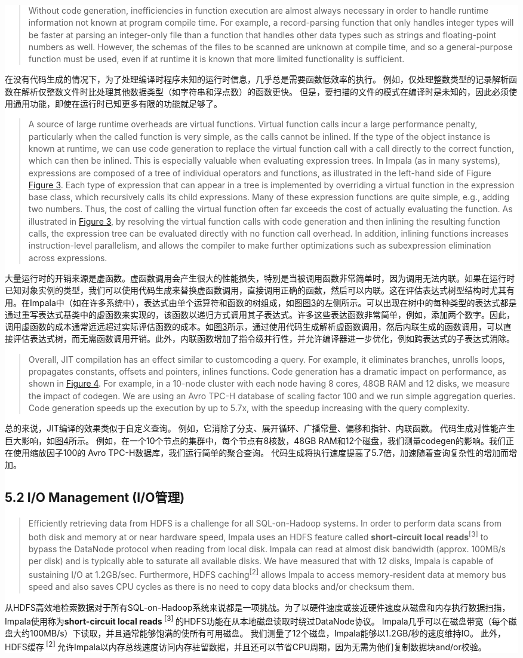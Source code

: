 > Without code generation, inefficiencies in function execution are almost always necessary in order to handle runtime information not known at program compile time. For example, a record-parsing function that only handles integer types will be faster at parsing an integer-only file than a function that handles other data types such as strings and floating-point numbers as well. However, the schemas of the files to be scanned are unknown at compile time, and so a general-purpose function must be used, even if at runtime it is known that more limited functionality is sufficient.

在没有代码生成的情况下，为了处理编译时程序未知的运行时信息，几乎总是需要函数低效率的执行。 例如，仅处理整数类型的记录解析函数在解析仅整数文件时比处理其他数据类型（如字符串和浮点数）的函数更快。 但是，要扫描的文件的模式在编译时是未知的，因此必须使用通用功能，即使在运行时已知更多有限的功能就足够了。

> A source of large runtime overheads are virtual functions. Virtual function calls incur a large performance penalty, particularly when the called function is very simple, as the calls cannot be inlined. If the type of the object instance is known at runtime, we can use code generation to replace the virtual function call with a call directly to the correct function, which can then be inlined. This is especially valuable when evaluating expression trees. In Impala (as in many systems), expressions are composed of a tree of individual operators and functions, as illustrated in the left-hand side of Figure [Figure 3](#f3). Each type of expression that can appear in a tree is implemented by overriding a virtual function in the expression base class, which recursively calls its child expressions. Many of these expression functions are quite simple, e.g., adding two numbers. Thus, the cost of calling the virtual function often far exceeds the cost of actually evaluating the function. As illustrated in [Figure 3](), by resolving the virtual function calls with code generation and then inlining the resulting function calls, the expression tree can be evaluated directly with no function call overhead. In addition, inlining functions increases instruction-level parallelism, and allows the compiler to make further optimizations such as subexpression elimination across expressions.

大量运行时的开销来源是虚函数。虚函数调用会产生很大的性能损失，特别是当被调用函数非常简单时，因为调用无法内联。如果在运行时已知对象实例的类型，我们可以使用代码生成来替换虚函数调用，直接调用正确的函数，然后可以内联。这在评估表达式树型结构时尤其有用。在Impala中（如在许多系统中），表达式由单个运算符和函数的树组成，如图[图3](#f3)的左侧所示。可以出现在树中的每种类型的表达式都是通过重写表达式基类中的虚函数来实现的，该函数以递归方式调用其子表达式。许多这些表达函数非常简单，例如，添加两个数字。因此，调用虚函数的成本通常远远超过实际评估函数的成本。如[图3](#f3)所示，通过使用代码生成解析虚函数调用，然后内联生成的函数调用，可以直接评估表达式树，而无需函数调用开销。此外，内联函数增加了指令级并行性，并允许编译器进一步优化，例如跨表达式的子表达式消除。

> Overall, JIT compilation has an effect similar to customcoding a query. For example, it eliminates branches, unrolls loops, propagates constants, offsets and pointers, inlines functions. Code generation has a dramatic impact on performance, as shown in [Figure 4](). For example, in a 10-node cluster with each node having 8 cores, 48GB RAM and 12 disks, we measure the impact of codegen. We are using an Avro TPC-H database of scaling factor 100 and we run simple aggregation queries. Code generation speeds up the execution by up to 5.7x, with the speedup increasing with the query complexity.

总的来说，JIT编译的效果类似于自定义查询。 例如，它消除了分支、展开循环、广播常量、偏移和指针、内联函数。 代码生成对性能产生巨大影响，如[图4](#f4)所示。 例如，在一个10个节点的集群中，每个节点有8核数，48GB RAM和12个磁盘，我们测量codegen的影响。我们正在使用缩放因子100的 Avro TPC-H数据库，我们运行简单的聚合查询。 代码生成将执行速度提高了5.7倍，加速随着查询复杂性的增加而增加。


## 5.2 I/O Management (I/O管理)
> Efficiently retrieving data from HDFS is a challenge for all SQL-on-Hadoop systems. In order to perform data scans from both disk and memory at or near hardware speed, Impala uses an HDFS feature called **short-circuit local reads**<sup>\[3]</sup> to bypass the DataNode protocol when reading from local disk. Impala can read at almost disk bandwidth (approx. 100MB/s per disk) and is typically able to saturate all available disks. We have measured that with 12 disks, Impala is capable of sustaining I/O at 1.2GB/sec. Furthermore, HDFS caching<sup>\[2]</sup> allows Impala to access memory-resident data at memory bus speed and also saves CPU cycles as there is no need to copy data blocks and/or checksum them.

从HDFS高效地检索数据对于所有SQL-on-Hadoop系统来说都是一项挑战。为了以硬件速度或接近硬件速度从磁盘和内存执行数据扫描，Impala使用称为**short-circuit local reads**<sup> \[3] </sup>的HDFS功能在从本地磁盘读取时绕过DataNode协议。 Impala几乎可以在磁盘带宽（每个磁盘大约100MB/s）下读取，并且通常能够饱满的使所有可用磁盘。 我们测量了12个磁盘，Impala能够以1.2GB/秒的速度维持IO。 此外，HDFS缓存<sup> \[2] </sup>允许Impala以内存总线速度访问内存驻留数据，并且还可以节省CPU周期，因为无需为他们复制数据块and/or校验。
